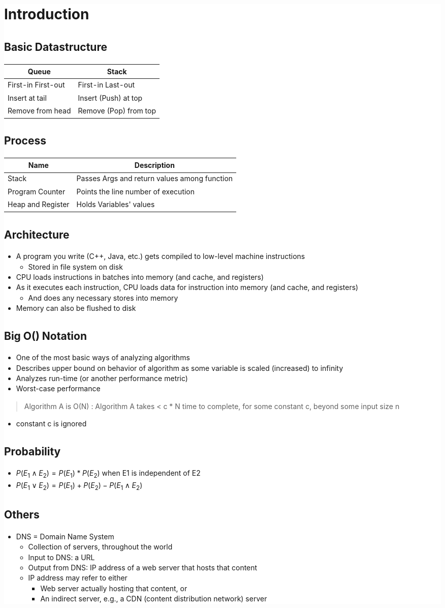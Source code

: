 # Introduction
## Basic Datastructure

|Queue|Stack|
|-----|-----|
|First-in First-out|First-in Last-out|
|Insert at tail|Insert (Push) at top|
|Remove from head|Remove (Pop) from top|

## Process

|Name|Description|
|----|-----------|
|Stack| Passes Args and return values among function|
|Program Counter| Points the line number of execution|
|Heap and Register|Holds Variables' values|

## Architecture
- A program you write (C++, Java, etc.) gets compiled to low-level machine instructions
	- Stored in file system on disk
- CPU loads instructions in batches into memory (and cache, and registers)
- As it executes each instruction, CPU loads data for instruction into memory (and cache, and registers)
	- And does any necessary stores into memory
- Memory can also be flushed to disk

## Big O() Notation
- One of the most basic ways of analyzing algorithms
- Describes upper bound on behavior of algorithm as some variable is scaled (increased) to infinity
- Analyzes run-time (or another performance metric)
- Worst-case performance
> Algorithm A is O(N) : Algorithm A takes < c * N time to complete, for some constant c, beyond some input size n
- constant c is ignored


## Probability
- $P(E_1 \land E_2) = P(E_1) * P(E_2)$ when E1 is independent of E2
- $P(E_1 \lor E_2) = P(E_1) + P(E_2) - P(E_1 \land E_2)$

## Others
- DNS = Domain Name System
	- Collection of servers, throughout the world
	- Input to DNS: a URL
	- Output from DNS: IP address of a web server that hosts that content
	- IP address may refer to either
		-  Web server actually hosting that content, or
		-  An indirect server, e.g., a CDN (content distribution network) server
